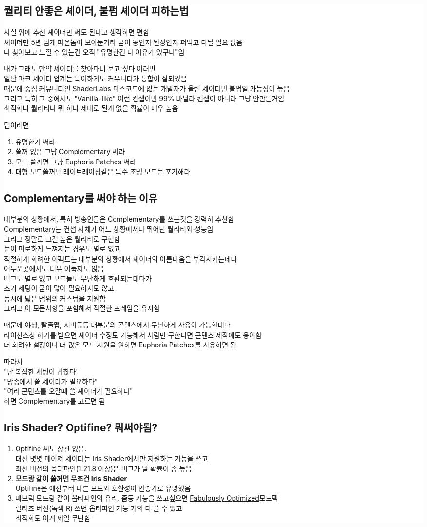 ## 퀄리티 안좋은 셰이더, 불펌 셰이더 피하는법
사실 위에 추천 셰이더만 써도 된다고 생각하면 편함  
셰이더만 5년 넘게 파온놈이 모아둔거라 굳이 똥인지 된장인지 퍼먹고 다닐 필요 없음  
다 찾아보고 느낄 수 있는건 오직 "유명한건 다 이유가 있구나"임

내가 그래도 만약 셰이더를 찾아다녀 보고 싶다 이러면  
일단 마크 셰이더 업계는 특이하게도 커뮤니티가 통합이 잘되있음  
때문에 중심 커뮤니티인 ShaderLabs 디스코드에 없는 개발자가 올린 셰이더면 불펌일 가능성이 높음  
그리고 특히 그 중에서도 "Vanilla-like" 이런 컨샙이면 99% 바닐라 컨샙이 아니라 그냥 안만든거임  
최적화나 퀄리티나 뭐 하나 제대로 된게 없을 확률이 매우 높음  

팁이라면  
1. 유명한거 써라  
2. 쓸꺼 없음 그냥 Complementary 써라
3. 모드 쓸꺼면 그냥 Euphoria Patches 써라
4. 대형 모드쓸꺼면 레이트레이싱같은 특수 조명 모드는 포기해라

## Complementary를 써야 하는 이유
대부분의 상황에서, 특히 방송인들은 Complementary를 쓰는것을 강력히 추천함  
Complementary는 컨샙 자체가 어느 상황에서나 뛰어난 퀄리티와 성능임  
그리고 정말로 그걸 높은 퀄리티로 구현함  
눈이 피로하게 느껴지는 경우도 별로 없고  
적절하게 화려한 이펙트는 대부분의 상황에서 셰이더의 아름다움을 부각시키는데다  
어두운곳에서도 너무 어둡지도 않음  
버그도 별로 없고 모드들도 무난하게 호환되는데다가  
초기 세팅이 굳이 많이 필요하지도 않고  
동시에 넓은 범위의 커스텀을 지원함  
그리고 이 모든사항을 포함해서 적절한 프레임을 유지함  

때문에 야생, 탈출맵, 서버등등 대부분의 콘텐츠에서 무난하게 사용이 가능한데다  
라이선스상 허가를 받으면 셰이더 수정도 가능해서 사람만 구한다면 콘텐츠 제작에도 용이함  
더 화려한 설정이나 더 많은 모드 지원을 원하면 Euphoria Patches를 사용하면 됨  

따라서  
"난 복잡한 세팅이 귀찮다"  
"방송에서 쓸 셰이더가 필요하다"  
"여러 콘텐츠를 오갈때 쓸 셰이더가 필요하다"  
하면 Complementary를 고르면 됨  

## Iris Shader? Optifine? 뭐써야됨?

1. Optifine 써도 상관 없음.  
대신 몇몇 메이져 셰이더는 Iris Shader에서만 지원하는 기능을 쓰고  
최신 버전의 옵티파인(1.21.8 이상)은 버그가 날 확률이 좀 높음  
2. **모드랑 같이 쓸꺼면 무조건 Iris Shader**  
Optifine은 예전부터 다른 모드와 호환성이 안좋기로 유명했음
3. 패브릭 모드랑 같이 옵티파인의 유리, 줌등 기능을 쓰고싶으면 [Fabulously Optimized](https://modrinth.com/modpack/fabulously-optimized)모드팩  
릴리즈 버전(녹색 R) 쓰면 옵티파인 기능 거의 다 쓸 수 있고  
최적화도 이게 제일 무난함  
